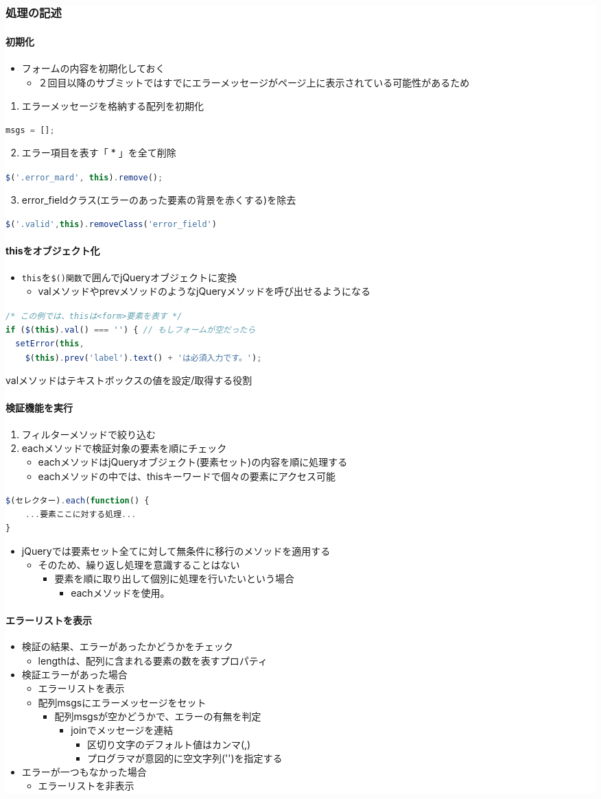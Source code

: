 ### 処理の記述

#### 初期化
* フォームの内容を初期化しておく
    * ２回目以降のサブミットではすでにエラーメッセージがページ上に表示されている可能性があるため
    
1. エラーメッセージを格納する配列を初期化

```javascript
msgs = [];
```

2. エラー項目を表す「 * 」を全て削除

```javascript
$('.error_mard', this).remove();
```

3. error_fieldクラス(エラーのあった要素の背景を赤くする)を除去

```javascript
$('.valid',this).removeClass('error_field')
```

#### thisをオブジェクト化

* `this`を`$()関数`で囲んでjQueryオブジェクトに変換
    * valメソッドやprevメソッドのようなjQueryメソッドを呼び出せるようになる

```javascript
/* この例では、thisは<form>要素を表す */
if ($(this).val() === '') { // もしフォームが空だったら
  setError(this,
    $(this).prev('label').text() + 'は必須入力です。');
```
valメソッドはテキストボックスの値を設定/取得する役割

#### 検証機能を実行

1. フィルターメソッドで絞り込む
2. eachメソッドで検証対象の要素を順にチェック
    * eachメソッドはjQueryオブジェクト(要素セット)の内容を順に処理する
    * eachメソッドの中では、thisキーワードで個々の要素にアクセス可能
    
```javascript
$(セレクター).each(function() {
	...要素ここに対する処理...
}
```
* jQueryでは要素セット全てに対して無条件に移行のメソッドを適用する
    * そのため、繰り返し処理を意識することはない
        * 要素を順に取り出して個別に処理を行いたいという場合
            * eachメソッドを使用。

#### エラーリストを表示

* 検証の結果、エラーがあったかどうかをチェック
    * lengthは、配列に含まれる要素の数を表すプロパティ
* 検証エラーがあった場合
    * エラーリストを表示
    * 配列msgsにエラーメッセージをセット
        * 配列msgsが空かどうかで、エラーの有無を判定
            * joinでメッセージを連結
                * 区切り文字のデフォルト値はカンマ(,)
                * プログラマが意図的に空文字列('')を指定する
* エラーが一つもなかった場合
    * エラーリストを非表示

